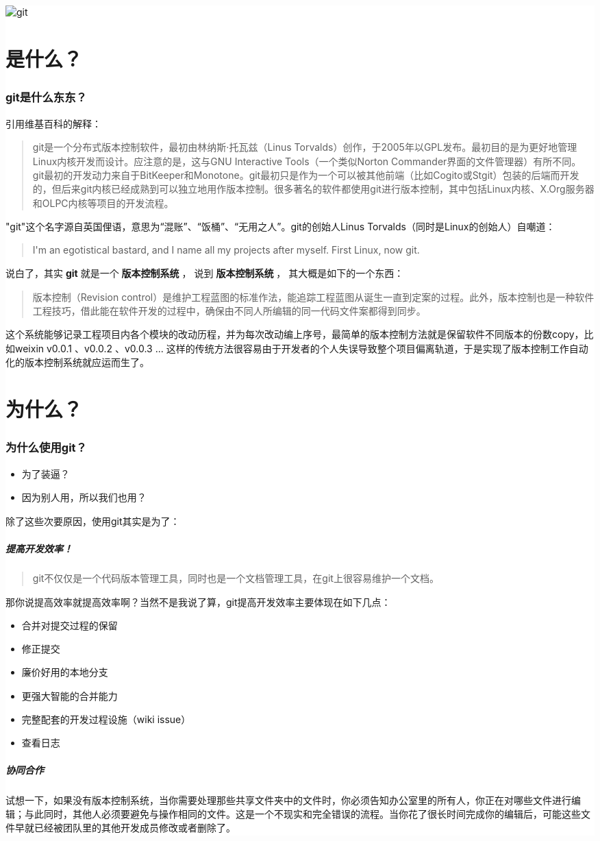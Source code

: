 ![git](https://dn-sdkcnssl.qbox.me/article/JkR1IuVqiDsdIZPmBnzR.png)

# 是什么？

### git是什么东东？

引用维基百科的解释：

>git是一个分布式版本控制软件，最初由林纳斯·托瓦兹（Linus Torvalds）创作，于2005年以GPL发布。最初目的是为更好地管理Linux内核开发而设计。应注意的是，这与GNU Interactive Tools（一个类似Norton Commander界面的文件管理器）有所不同。
git最初的开发动力来自于BitKeeper和Monotone。git最初只是作为一个可以被其他前端（比如Cogito或Stgit）包装的后端而开发的，但后来git内核已经成熟到可以独立地用作版本控制。很多著名的软件都使用git进行版本控制，其中包括Linux内核、X.Org服务器和OLPC内核等项目的开发流程。

"git"这个名字源自英国俚语，意思为“混账”、“饭桶”、“无用之人”。git的创始人Linus Torvalds（同时是Linux的创始人）自嘲道：

>I'm an egotistical bastard, and I name all my projects after myself. First Linux, now git.

说白了，其实 **git** 就是一个 **版本控制系统** ， 说到 **版本控制系统** ， 其大概是如下的一个东西：

>版本控制（Revision control）是维护工程蓝图的标准作法，能追踪工程蓝图从诞生一直到定案的过程。此外，版本控制也是一种软件工程技巧，借此能在软件开发的过程中，确保由不同人所编辑的同一代码文件案都得到同步。

这个系统能够记录工程项目内各个模块的改动历程，并为每次改动编上序号，最简单的版本控制方法就是保留软件不同版本的份数copy，比如weixin v0.0.1 、v0.0.2 、v0.0.3 ... 这样的传统方法很容易由于开发者的个人失误导致整个项目偏离轨道，于是实现了版本控制工作自动化的版本控制系统就应运而生了。

# 为什么？

### 为什么使用git？

- 为了装逼？

- 因为别人用，所以我们也用？

除了这些次要原因，使用git其实是为了：

##### 提高开发效率！

>git不仅仅是一个代码版本管理工具，同时也是一个文档管理工具，在git上很容易维护一个文档。

那你说提高效率就提高效率啊？当然不是我说了算，git提高开发效率主要体现在如下几点：

- 合并对提交过程的保留

- 修正提交

- 廉价好用的本地分支

- 更强大智能的合并能力

- 完整配套的开发过程设施（wiki issue）

- 查看日志

##### 协同合作

试想一下，如果没有版本控制系统，当你需要处理那些共享文件夹中的文件时，你必须告知办公室里的所有人，你正在对哪些文件进行编辑；与此同时，其他人必须要避免与操作相同的文件。这是一个不现实和完全错误的流程。当你花了很长时间完成你的编辑后，可能这些文件早就已经被团队里的其他开发成员修改或者删除了。
